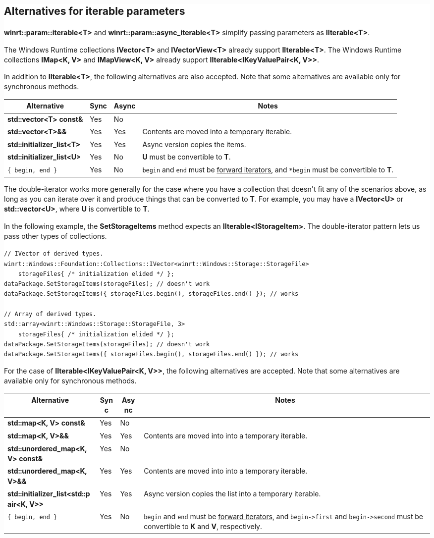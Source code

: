 ## Alternatives for iterable parameters

**winrt::param::iterable\<T\>** and **winrt::param::async_iterable\<T\>** simplify passing parameters as **IIterable\<T\>**.

The Windows Runtime collections **IVector\<T\>** and **IVectorView\<T\>** already support **IIterable\<T\>**.
The Windows Runtime collections **IMap\<K, V\>** and **IMapView\<K, V\>** already support **IIterable\<IKeyValuePair\<K, V\>\>**.

In addition to **IIterable\<T\>**, the following alternatives are also accepted. Note that some alternatives are available only for synchronous methods.

| Alternative | Sync | Async | Notes |
|-------------|------|-------|-------|
|**std::vector\<T\> const&** | Yes | No | |
|**std::vector\<T\>&&** | Yes | Yes | Contents are moved into a temporary iterable. |
|**std::initializer_list\<T\>** | Yes | Yes | Async version copies the items. |
|**std::initializer_list\<U\>** | Yes | No | **U** must be convertible to **T**. |
|`{ begin, end }` | Yes | No | `begin` and `end` must be [forward iterators](https://en.cppreference.com/w/cpp/named_req/ForwardIterator), and `*begin` must be convertible to **T**. |

The double-iterator works more generally for the case where you have a collection that doesn't fit any of the scenarios above,
as long as you can iterate over it and produce things that can be converted to **T**.
For example, you may have a **IVector\<U\>** or **std::vector\<U\>**, where **U** is convertible to **T**.

In the following example, the **SetStorageItems** method expects an **IIterable\<IStorageItem\>**. The double-iterator pattern lets us pass other types of collections.

```cppwinrt
// IVector of derived types.
winrt::Windows::Foundation::Collections::IVector<winrt::Windows::Storage::StorageFile>
    storageFiles{ /* initialization elided */ };
dataPackage.SetStorageItems(storageFiles); // doesn't work
dataPackage.SetStorageItems({ storageFiles.begin(), storageFiles.end() }); // works

// Array of derived types.
std::array<winrt::Windows::Storage::StorageFile, 3>
    storageFiles{ /* initialization elided */ };
dataPackage.SetStorageItems(storageFiles); // doesn't work
dataPackage.SetStorageItems({ storageFiles.begin(), storageFiles.end() }); // works
```

For the case of **IIterable\<IKeyValuePair\<K, V\>\>**, the following alternatives are accepted. Note that some alternatives are available only for synchronous methods.

| Alternative  | Sync | Async | Notes |
|--------------|------|-------|-------|
|**std::map\<K, V\> const&** | Yes | No | |
|**std::map\<K, V\>&&** | Yes | Yes | Contents are moved into into a temporary iterable. |
|**std::unordered_map\<K, V\> const&** | Yes | No | |
|**std::unordered_map\<K, V\>&&** | Yes | Yes | Contents are moved into into a temporary iterable. |
|**std::initializer_list\<std::pair\<K, V\>\>** | Yes | Yes | Async version copies the list into a temporary iterable. |
|`{ begin, end }` | Yes | No | `begin` and `end` must be [forward iterators](https://en.cppreference.com/w/cpp/named_req/ForwardIterator), and `begin->first` and `begin->second` must be convertible to **K** and **V**, respectively. |
